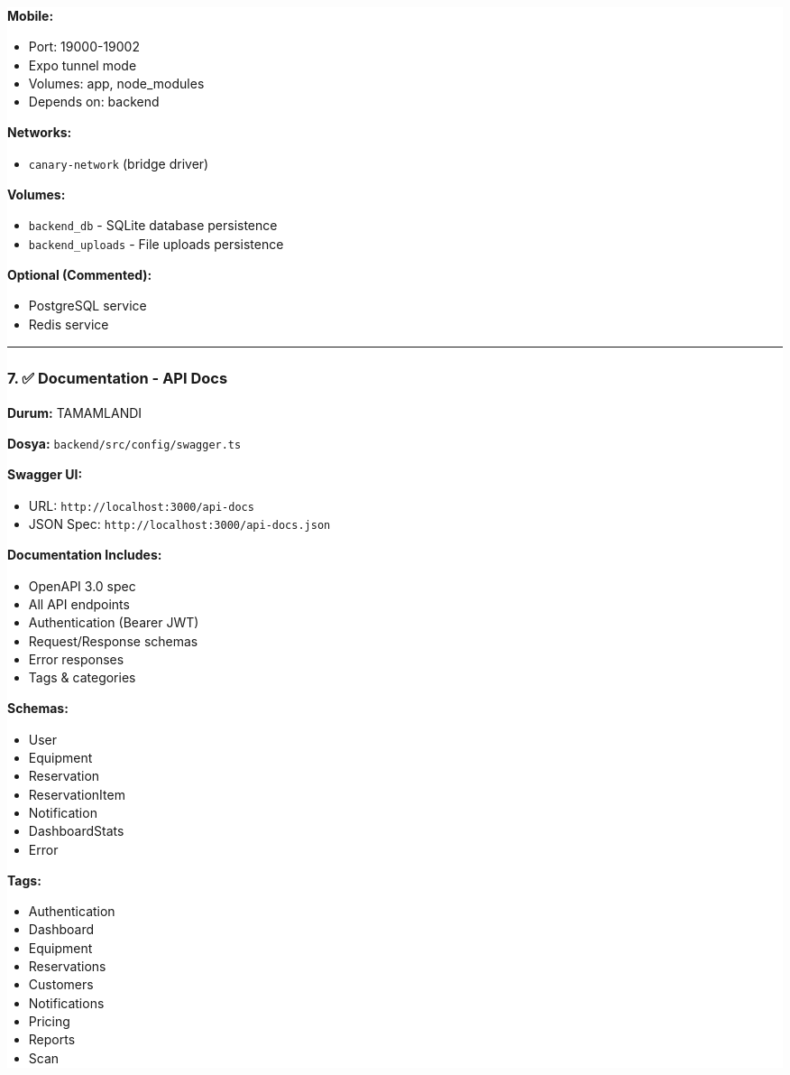 **Mobile:**
- Port: 19000-19002
- Expo tunnel mode
- Volumes: app, node_modules
- Depends on: backend

**Networks:**
- `canary-network` (bridge driver)

**Volumes:**
- `backend_db` - SQLite database persistence
- `backend_uploads` - File uploads persistence

**Optional (Commented):**
- PostgreSQL service
- Redis service

---

### 7. ✅ Documentation - API Docs
**Durum:** TAMAMLANDI

**Dosya:** `backend/src/config/swagger.ts`

**Swagger UI:**
- URL: `http://localhost:3000/api-docs`
- JSON Spec: `http://localhost:3000/api-docs.json`

**Documentation Includes:**
- OpenAPI 3.0 spec
- All API endpoints
- Authentication (Bearer JWT)
- Request/Response schemas
- Error responses
- Tags & categories

**Schemas:**
- User
- Equipment
- Reservation
- ReservationItem
- Notification
- DashboardStats
- Error

**Tags:**
- Authentication
- Dashboard
- Equipment
- Reservations
- Customers
- Notifications
- Pricing
- Reports
- Scan
